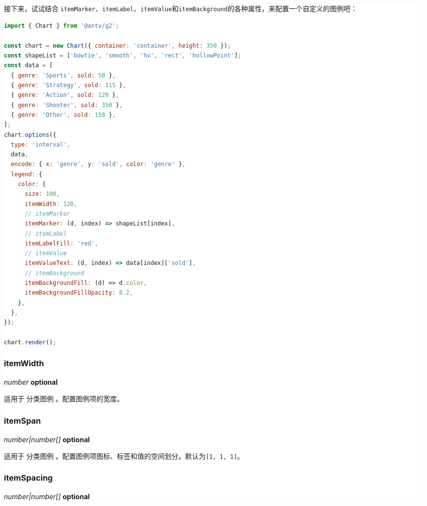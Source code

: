 接下来，试试结合 `itemMarker`、`itemLabel`、`itemValue`和`itemBackground`的各种属性，来配置一个自定义的图例吧：

```js | ob { inject: true }
import { Chart } from '@antv/g2';

const chart = new Chart({ container: 'container', height: 350 });
const shapeList = ['bowtie', 'smooth', 'hv', 'rect', 'hollowPoint'];
const data = [
  { genre: 'Sports', sold: 50 },
  { genre: 'Strategy', sold: 115 },
  { genre: 'Action', sold: 120 },
  { genre: 'Shooter', sold: 350 },
  { genre: 'Other', sold: 150 },
];
chart.options({
  type: 'interval',
  data,
  encode: { x: 'genre', y: 'sold', color: 'genre' },
  legend: {
    color: {
      size: 100,
      itemWidth: 120,
      // itemMarker
      itemMarker: (d, index) => shapeList[index],
      // itemLabel
      itemLabelFill: 'red',
      // itemValue
      itemValueText: (d, index) => data[index]['sold'],
      // itemBackground
      itemBackgroundFill: (d) => d.color,
      itemBackgroundFillOpacity: 0.2,
    },
  },
});

chart.render();
```

### itemWidth

<description> _number_ **optional** </description>

适用于 <Badge type="success">分类图例</Badge> 。配置图例项的宽度。

### itemSpan

<description> _number|number[]_ **optional** </description>

适用于 <Badge type="success">分类图例</Badge> 。配置图例项图标、标签和值的空间划分。默认为`[1, 1, 1]`。

### itemSpacing

<description> _number|number[]_ **optional** </description>
